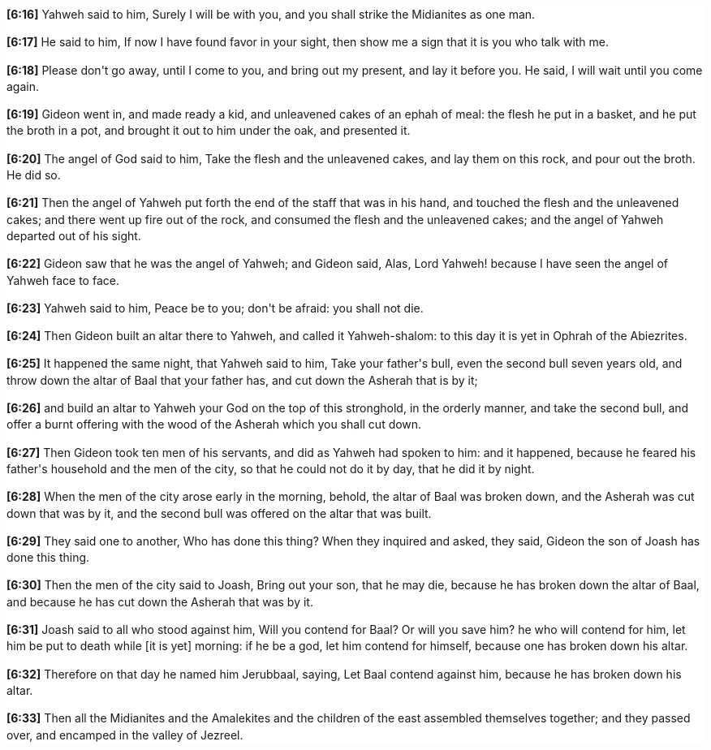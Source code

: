 **[6:16]** Yahweh said to him, Surely I will be with you, and you shall strike the Midianites as one man.

**[6:17]** He said to him, If now I have found favor in your sight, then show me a sign that it is you who talk with me.

**[6:18]** Please don't go away, until I come to you, and bring out my present, and lay it before you. He said, I will wait until you come again.

**[6:19]** Gideon went in, and made ready a kid, and unleavened cakes of an ephah of meal: the flesh he put in a basket, and he put the broth in a pot, and brought it out to him under the oak, and presented it.

**[6:20]** The angel of God said to him, Take the flesh and the unleavened cakes, and lay them on this rock, and pour out the broth. He did so.

**[6:21]** Then the angel of Yahweh put forth the end of the staff that was in his hand, and touched the flesh and the unleavened cakes; and there went up fire out of the rock, and consumed the flesh and the unleavened cakes; and the angel of Yahweh departed out of his sight.

**[6:22]** Gideon saw that he was the angel of Yahweh; and Gideon said, Alas, Lord Yahweh! because I have seen the angel of Yahweh face to face.

**[6:23]** Yahweh said to him, Peace be to you; don't be afraid: you shall not die.

**[6:24]** Then Gideon built an altar there to Yahweh, and called it Yahweh-shalom: to this day it is yet in Ophrah of the Abiezrites.

**[6:25]** It happened the same night, that Yahweh said to him, Take your father's bull, even the second bull seven years old, and throw down the altar of Baal that your father has, and cut down the Asherah that is by it;

**[6:26]** and build an altar to Yahweh your God on the top of this stronghold, in the orderly manner, and take the second bull, and offer a burnt offering with the wood of the Asherah which you shall cut down.

**[6:27]** Then Gideon took ten men of his servants, and did as Yahweh had spoken to him: and it happened, because he feared his father's household and the men of the city, so that he could not do it by day, that he did it by night.

**[6:28]** When the men of the city arose early in the morning, behold, the altar of Baal was broken down, and the Asherah was cut down that was by it, and the second bull was offered on the altar that was built.

**[6:29]** They said one to another, Who has done this thing? When they inquired and asked, they said, Gideon the son of Joash has done this thing.

**[6:30]** Then the men of the city said to Joash, Bring out your son, that he may die, because he has broken down the altar of Baal, and because he has cut down the Asherah that was by it.

**[6:31]** Joash said to all who stood against him, Will you contend for Baal? Or will you save him? he who will contend for him, let him be put to death while [it is yet] morning: if he be a god, let him contend for himself, because one has broken down his altar.

**[6:32]** Therefore on that day he named him Jerubbaal, saying, Let Baal contend against him, because he has broken down his altar.

**[6:33]** Then all the Midianites and the Amalekites and the children of the east assembled themselves together; and they passed over, and encamped in the valley of Jezreel.
